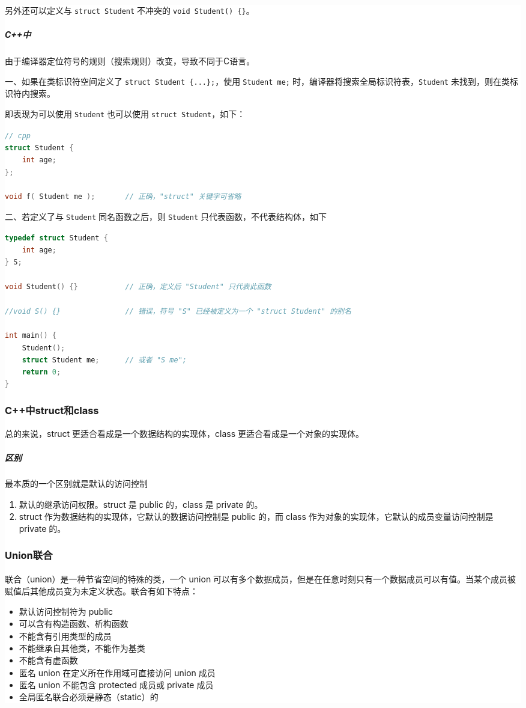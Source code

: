另外还可以定义与 `struct Student` 不冲突的 `void Student() {}`。

##### C++中

由于编译器定位符号的规则（搜索规则）改变，导致不同于C语言。

一、如果在类标识符空间定义了 `struct Student {...};`，使用 `Student me;` 时，编译器将搜索全局标识符表，`Student` 未找到，则在类标识符内搜索。

即表现为可以使用 `Student` 也可以使用 `struct Student`，如下：

```c++
// cpp
struct Student { 
    int age; 
};

void f( Student me );       // 正确，"struct" 关键字可省略
```

二、若定义了与 `Student` 同名函数之后，则 `Student` 只代表函数，不代表结构体，如下

```c++
typedef struct Student { 
    int age; 
} S;

void Student() {}           // 正确，定义后 "Student" 只代表此函数

//void S() {}               // 错误，符号 "S" 已经被定义为一个 "struct Student" 的别名

int main() {
    Student(); 
    struct Student me;      // 或者 "S me";
    return 0;
}
```

### C++中struct和class

总的来说，struct 更适合看成是一个数据结构的实现体，class 更适合看成是一个对象的实现体。

##### 区别

最本质的一个区别就是默认的访问控制

1. 默认的继承访问权限。struct 是 public 的，class 是 private 的。
2. struct 作为数据结构的实现体，它默认的数据访问控制是 public 的，而 class 作为对象的实现体，它默认的成员变量访问控制是 private 的。

### Union联合

联合（union）是一种节省空间的特殊的类，一个 union 可以有多个数据成员，但是在任意时刻只有一个数据成员可以有值。当某个成员被赋值后其他成员变为未定义状态。联合有如下特点：

- 默认访问控制符为 public
- 可以含有构造函数、析构函数
- 不能含有引用类型的成员
- 不能继承自其他类，不能作为基类
- 不能含有虚函数
- 匿名 union 在定义所在作用域可直接访问 union 成员
- 匿名 union 不能包含 protected 成员或 private 成员
- 全局匿名联合必须是静态（static）的
